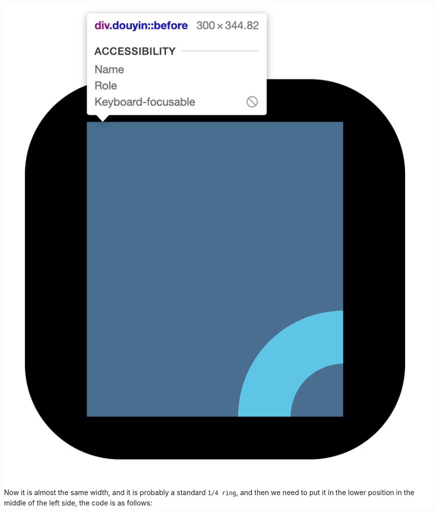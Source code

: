 ![](./images/16.png)

Now it is almost the same width, and it is probably a standard `1/4 ring`, and then we need to put it in the lower position in the middle of the left side, the code is as follows:
